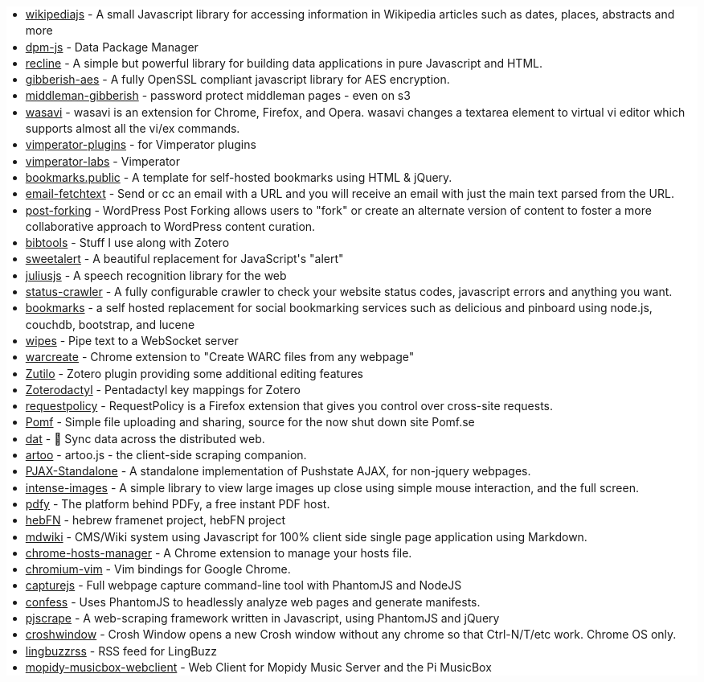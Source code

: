 - [wikipediajs](https://github.com/okfn/wikipediajs) - A small Javascript library for accessing information in Wikipedia articles such as dates, places, abstracts and more
- [dpm-js](https://github.com/frictionlessdata/dpm-js) - Data Package Manager
- [recline](https://github.com/okfn/recline) - A simple but powerful library for building data applications in pure Javascript and HTML.
- [gibberish-aes](https://github.com/mdp/gibberish-aes) - A fully OpenSSL compliant javascript library for AES encryption.
- [middleman-gibberish](https://github.com/ahoward/middleman-gibberish) - password protect middleman pages - even on s3
- [wasavi](https://github.com/akahuku/wasavi) - wasavi is an extension for Chrome, Firefox, and Opera. wasavi changes a textarea element to virtual vi editor which supports almost all the vi/ex commands.
- [vimperator-plugins](https://github.com/vimpr/vimperator-plugins) - for Vimperator plugins
- [vimperator-labs](https://github.com/vimperator/vimperator-labs) - Vimperator
- [bookmarks.public](https://github.com/skx/bookmarks.public) - A template for self-hosted bookmarks using HTML & jQuery.
- [email-fetchtext](https://github.com/lambtron/email-fetchtext) - Send or cc an email with a URL and you will receive an email with just the main text parsed from the URL.
- [post-forking](https://github.com/post-forking/post-forking) - WordPress Post Forking allows users to "fork" or create an alternate version of content to foster a more collaborative approach to WordPress content curation.
- [bibtools](https://github.com/ivotron/bibtools) - Stuff I use along with Zotero
- [sweetalert](https://github.com/t4t5/sweetalert) - A beautiful replacement for JavaScript's "alert"
- [juliusjs](https://github.com/zzmp/juliusjs) - A speech recognition library for the web
- [status-crawler](https://github.com/seethroughtrees/status-crawler) - A fully configurable crawler to check your website status codes, javascript errors and anything you want.
- [bookmarks](https://github.com/aaron2/bookmarks) - a self hosted replacement for social bookmarking services such as delicious and pinboard using node.js, couchdb, bootstrap, and lucene
- [wipes](https://github.com/apg/wipes) - Pipe text to a WebSocket server
- [warcreate](https://github.com/machawk1/warcreate) - Chrome extension to "Create WARC files from any webpage"
- [Zutilo](https://github.com/willsALMANJ/Zutilo) - Zotero plugin providing some additional editing features
- [Zoterodactyl](https://github.com/willsALMANJ/Zoterodactyl) - Pentadactyl key mappings for Zotero
- [requestpolicy](https://github.com/RequestPolicyContinued/requestpolicy) - RequestPolicy is a Firefox extension that gives you control over cross-site requests.
- [Pomf](https://github.com/nokonoko/Pomf) - Simple file uploading and sharing, source for the now shut down site Pomf.se
- [dat](https://github.com/datproject/dat) - :floppy_disk: Sync data across the distributed web.
- [artoo](https://github.com/medialab/artoo) - artoo.js - the client-side scraping companion.
- [PJAX-Standalone](https://github.com/thybag/PJAX-Standalone) - A standalone implementation of Pushstate AJAX, for non-jquery webpages.
- [intense-images](https://github.com/tholman/intense-images) - A simple library to view large images up close using simple mouse interaction, and the full screen.
- [pdfy](https://github.com/joepie91/pdfy) - The platform behind PDFy, a free instant PDF host.
- [hebFN](https://github.com/imrihe/hebFN) - hebrew framenet project, hebFN project
- [mdwiki](https://github.com/Dynalon/mdwiki) - CMS/Wiki system using Javascript for 100% client side single page application using Markdown.
- [chrome-hosts-manager](https://github.com/gbk/chrome-hosts-manager) - A Chrome extension to manage your hosts file.
- [chromium-vim](https://github.com/1995eaton/chromium-vim) - Vim bindings for Google Chrome.
- [capturejs](https://github.com/superbrothers/capturejs) - Full webpage capture command-line tool with PhantomJS and NodeJS
- [confess](https://github.com/jamesgpearce/confess) - Uses PhantomJS to headlessly analyze web pages and generate manifests.
- [pjscrape](https://github.com/nrabinowitz/pjscrape) - A web-scraping framework written in Javascript, using PhantomJS and jQuery
- [croshwindow](https://github.com/adlr/croshwindow) - Crosh Window opens a new Crosh window without any chrome so that Ctrl-N/T/etc work. Chrome OS only.
- [lingbuzzrss](https://github.com/mitcho/lingbuzzrss) - RSS feed for LingBuzz
- [mopidy-musicbox-webclient](https://github.com/pimusicbox/mopidy-musicbox-webclient) - Web Client for Mopidy Music Server and the Pi MusicBox
